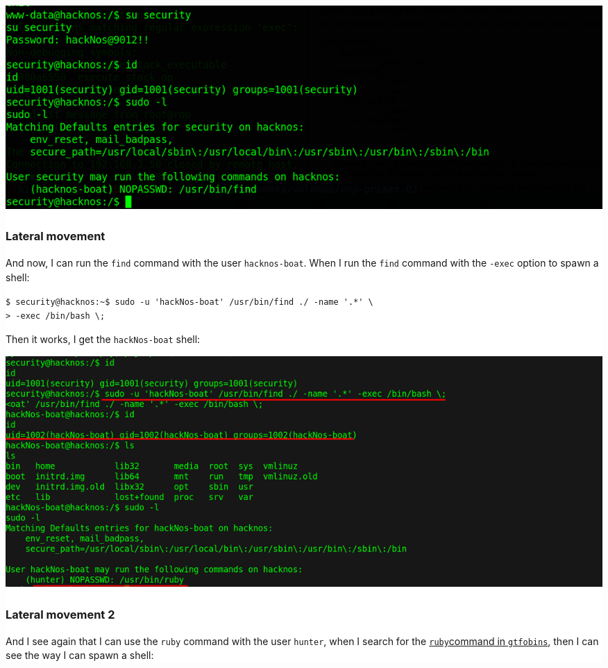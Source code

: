 ![evidence](./static/11-su-security.png)

### Lateral movement

And now, I can run the `find` command with the user `hacknos-boat`. When I run the `find` command with the `-exec` option to spawn a shell:
```shell
$ security@hacknos:~$ sudo -u 'hackNos-boat' /usr/bin/find ./ -name '.*' \
> -exec /bin/bash \;
```
Then it works, I get the `hackNos-boat` shell:

![evidence](./static/12-spawn-hacknos.png)

### Lateral movement 2

And I see again that I can use the `ruby` command with the user `hunter`, when I search for the [ `ruby`command in `gtfobins`](https://gtfobins.github.io/gtfobins/ruby/), then I can see the way I can spawn a shell:
